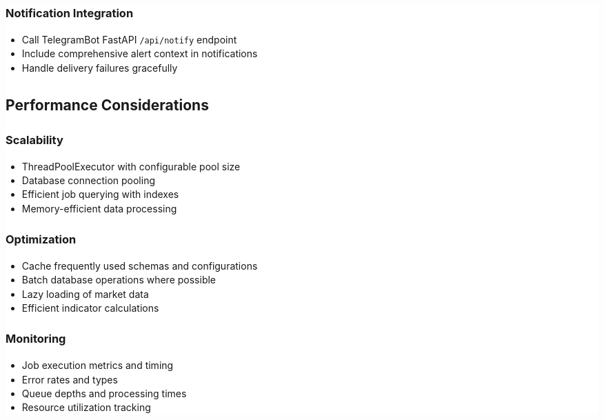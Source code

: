 ### Notification Integration
- Call TelegramBot FastAPI `/api/notify` endpoint
- Include comprehensive alert context in notifications
- Handle delivery failures gracefully

## Performance Considerations

### Scalability
- ThreadPoolExecutor with configurable pool size
- Database connection pooling
- Efficient job querying with indexes
- Memory-efficient data processing

### Optimization
- Cache frequently used schemas and configurations
- Batch database operations where possible
- Lazy loading of market data
- Efficient indicator calculations

### Monitoring
- Job execution metrics and timing
- Error rates and types
- Queue depths and processing times
- Resource utilization tracking